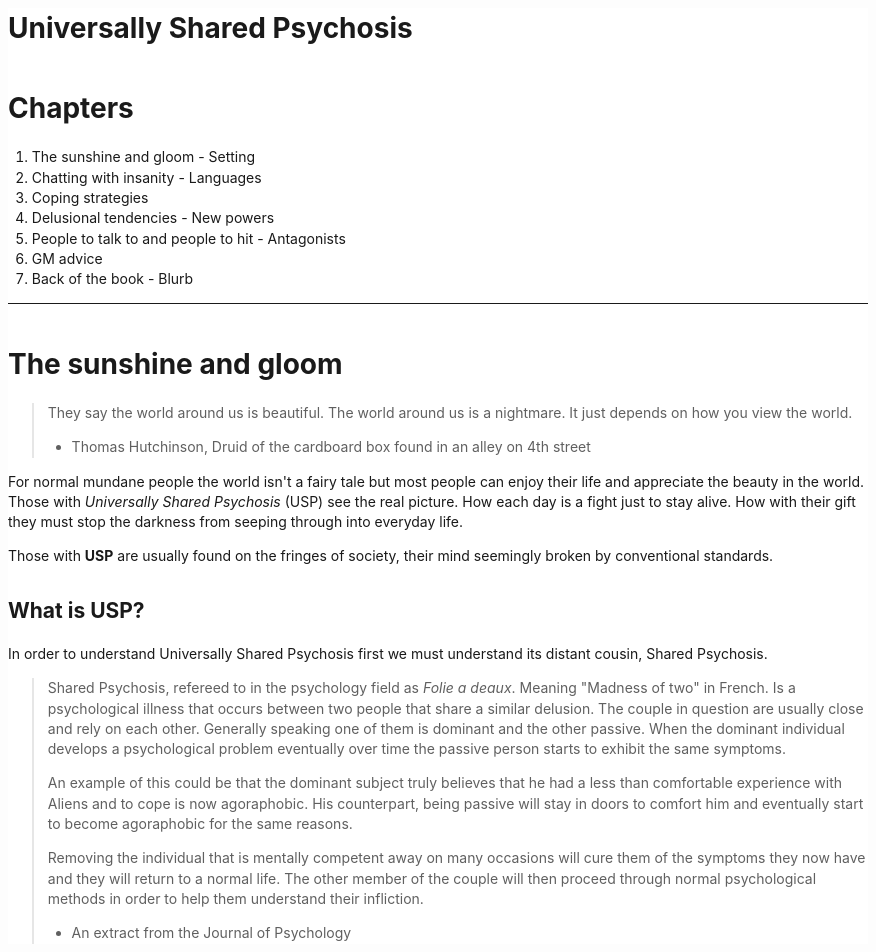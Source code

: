 Universally Shared Psychosis
===

# Chapters

 1. The sunshine and gloom - Setting
 2. Chatting with insanity - Languages
 3. Coping strategies
 4. Delusional tendencies - New powers
 5. People to talk to and people to hit - Antagonists
 6. GM advice
 7. Back of the book - Blurb

--------------------------------------------------------------------------------------------------------------------

# The sunshine and gloom

> They say the world around us is beautiful. The world around us is a nightmare. It just depends on how you view the 
> world.
>   - Thomas Hutchinson, Druid of the cardboard box found in an alley on 4th street

For normal mundane people the world isn't a fairy tale but most people can enjoy their life and appreciate the beauty 
in the world. Those with _Universally Shared Psychosis_ (USP) see the real picture. How each day is a fight just to 
stay alive. How with their gift they must stop the darkness from seeping through into everyday life.

Those with __USP__ are usually found on the fringes of society, their mind seemingly broken by conventional standards.

## What is USP?

In order to understand Universally Shared Psychosis first we must understand its distant cousin, Shared Psychosis.

> Shared Psychosis, refereed to in the psychology field as _Folie a deaux_. Meaning "Madness of two" in French. Is a 
> psychological illness that occurs between two people that share a similar delusion. The couple in question are 
> usually close and rely on each other. Generally speaking one of them is dominant and the other passive. When the 
> dominant individual develops a psychological problem eventually over time the passive person starts to exhibit the 
> same symptoms. 
>
> An example of this could be that the dominant subject truly believes that he had a less than comfortable experience 
> with Aliens and to cope is now agoraphobic. His counterpart, being passive will stay in doors to comfort him and 
> eventually start to become agoraphobic for the same reasons.
> 
> Removing the individual that is mentally competent away on many occasions will cure them of the symptoms they now 
> have and they will return to a normal life. The other member of the couple will then proceed through normal 
> psychological methods in order to help them understand their infliction.
>
>   - An extract from the Journal of Psychology
